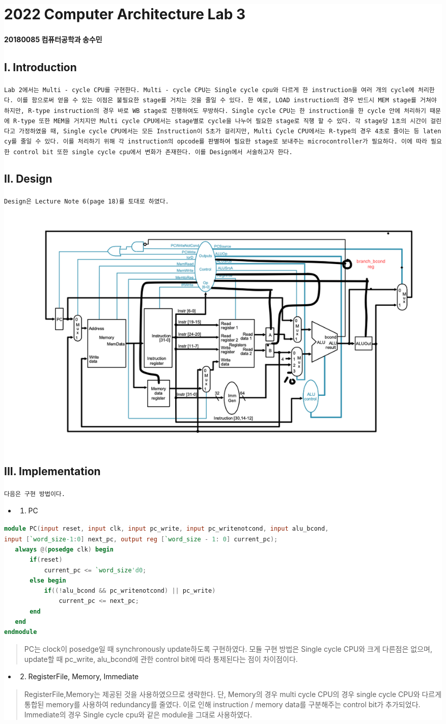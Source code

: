 # 2022 Computer Architecture Lab 3
#### 20180085 컴퓨터공학과 송수민
## I. Introduction
    Lab 2에서는 Multi - cycle CPU를 구현한다. Multi - cycle CPU는 Single cycle cpu와 다르게 한 instruction을 여러 개의 cycle에 처리한다. 이를 함으로써 얻을 수 있는 이점은 불필요한 stage를 거치는 것을 줄일 수 있다. 한 예로, LOAD instruction의 경우 반드시 MEM stage를 거쳐야 하지만, R-type instruction의 경우 바로 WB stage로 진행하여도 무방하다. Single cycle CPU는 한 instruction을 한 cycle 안에 처리하기 때문에 R-type 또한 MEM을 거치지만 Multi cycle CPU에서는 stage별로 cycle을 나누어 필요한 stage로 직행 할 수 있다. 각 stage당 1초의 시간이 걸린다고 가정하였을 때, Single cycle CPU에서는 모든 Instruction이 5초가 걸리지만, Multi Cycle CPU에서는 R-type의 경우 4초로 줄이는 등 latency를 줄일 수 있다. 이를 처리하기 위해 각 instruction의 opcode를 판별하여 필요한 stage로 보내주는 microcontroller가 필요하다. 이에 따라 필요한 control bit 또한 single cycle cpu에서 변화가 존재한다. 이를 Design에서 서술하고자 한다.
## II. Design
    Design은 Lecture Note 6(page 18)를 토대로 하였다. 
![design](./Design.png)
## III. Implementation
    다음은 구현 방법이다. 
    
- 1. PC <br>
 ```verilog    
module PC(input reset, input clk, input pc_write, input pc_writenotcond, input alu_bcond, 
input [`word_size-1:0] next_pc, output reg [`word_size - 1: 0] current_pc);
    always @(posedge clk) begin
        if(reset)
            current_pc <= `word_size'd0;
        else begin
            if((!alu_bcond && pc_writenotcond) || pc_write) 
                current_pc <= next_pc;   
        end
    end 
endmodule
```
> PC는 clock이 posedge일 때 synchronously update하도록 구현하였다. 모듈 구현 방법은 Single cycle CPU와 크게 다른점은 없으며, update할 때 pc_write, alu_bcond에 관한 control bit에 따라 통제된다는 점이 차이점이다. 
- 2. RegisterFile, Memory, Immediate
> RegisterFile,Memory는 제공된 것을 사용하였으므로 생략한다. 단, Memory의 경우 multi cycle CPU의 경우 single cycle CPU와 다르게 통합된 memory를 사용하여 redundancy를 줄였다. 이로 인해 instruction / memory data를 구분해주는 control bit가 추가되었다. Immediate의 경우 Single cycle cpu와 같은 module을 그대로 사용하였다.